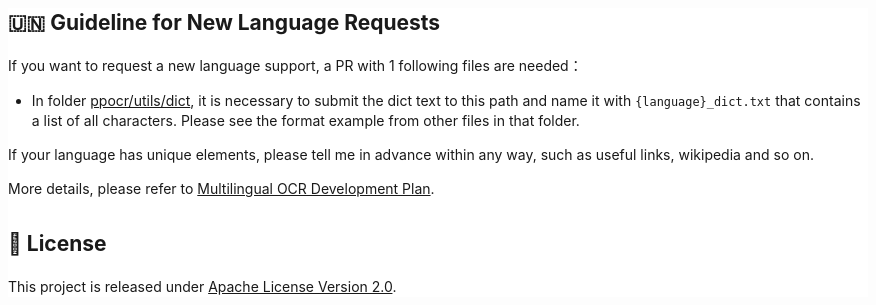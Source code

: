 ## 🇺🇳 Guideline for New Language Requests

If you want to request a new language support, a PR with 1 following files are needed：

- In folder [ppocr/utils/dict](./ppocr/utils/dict),
  it is necessary to submit the dict text to this path and name it with `{language}_dict.txt` that contains a list of
  all characters. Please see the format example from other files in that folder.

If your language has unique elements, please tell me in advance within any way, such as useful links, wikipedia and so
on.

More details, please refer
to [Multilingual OCR Development Plan](https://github.com/PaddlePaddle/PaddleOCR/discussions/12734).

## 📄 License

This project is released under [Apache License Version 2.0](./LICENSE).
